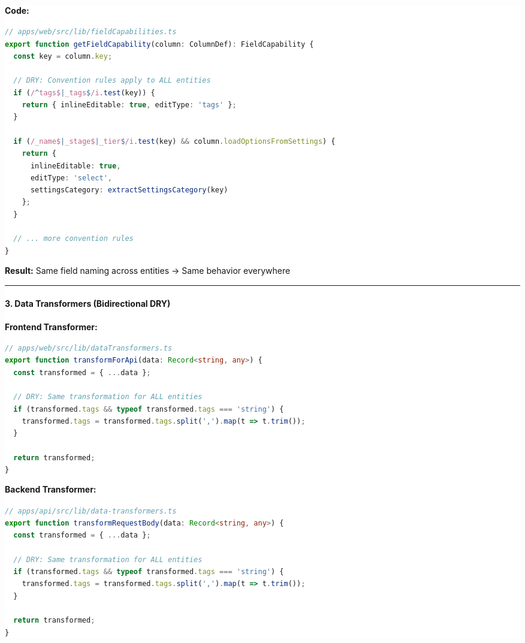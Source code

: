 **Code:**
```typescript
// apps/web/src/lib/fieldCapabilities.ts
export function getFieldCapability(column: ColumnDef): FieldCapability {
  const key = column.key;

  // DRY: Convention rules apply to ALL entities
  if (/^tags$|_tags$/i.test(key)) {
    return { inlineEditable: true, editType: 'tags' };
  }

  if (/_name$|_stage$|_tier$/i.test(key) && column.loadOptionsFromSettings) {
    return {
      inlineEditable: true,
      editType: 'select',
      settingsCategory: extractSettingsCategory(key)
    };
  }

  // ... more convention rules
}
```

**Result:** Same field naming across entities → Same behavior everywhere

---

#### 3. Data Transformers (Bidirectional DRY)

**Frontend Transformer:**
```typescript
// apps/web/src/lib/dataTransformers.ts
export function transformForApi(data: Record<string, any>) {
  const transformed = { ...data };

  // DRY: Same transformation for ALL entities
  if (transformed.tags && typeof transformed.tags === 'string') {
    transformed.tags = transformed.tags.split(',').map(t => t.trim());
  }

  return transformed;
}
```

**Backend Transformer:**
```typescript
// apps/api/src/lib/data-transformers.ts
export function transformRequestBody(data: Record<string, any>) {
  const transformed = { ...data };

  // DRY: Same transformation for ALL entities
  if (transformed.tags && typeof transformed.tags === 'string') {
    transformed.tags = transformed.tags.split(',').map(t => t.trim());
  }

  return transformed;
}
```
